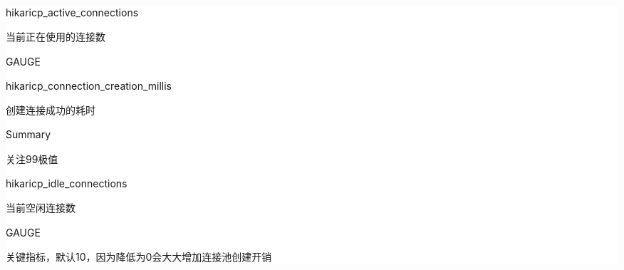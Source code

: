 </td> </tr>  
<tr>  
<td>

hikaricp_active_connections

</td>  
<td>

当前正在使用的连接数

</td>  
<td>

GAUGE

</td>  
<td>

</td> </tr>  
<tr>  
<td>

hikaricp_connection_creation_millis

</td>  
<td>

创建连接成功的耗时

</td>  
<td>

Summary

</td>  
<td>

关注99极值

</td> </tr>  
<tr>  
<td>

hikaricp_idle_connections

</td>  
<td>

当前空闲连接数

</td>  
<td>

GAUGE

</td>  
<td>

关键指标，默认10，因为降低为0会大大增加连接池创建开销
